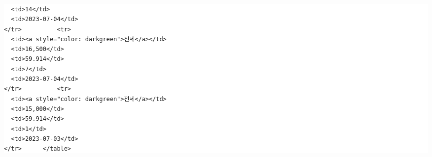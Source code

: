       <td>14</td>
      <td>2023-07-04</td>
    </tr>          <tr>
      <td><a style="color: darkgreen">전세</a></td>
      <td>16,500</td>
      <td>59.914</td>
      <td>7</td>
      <td>2023-07-04</td>
    </tr>          <tr>
      <td><a style="color: darkgreen">전세</a></td>
      <td>15,000</td>
      <td>59.914</td>
      <td>1</td>
      <td>2023-07-03</td>
    </tr>      </table>
    

